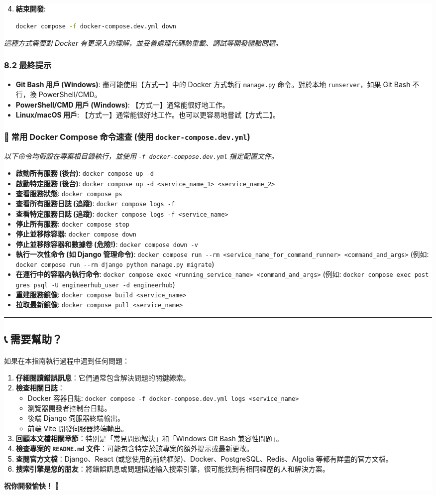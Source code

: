 4.  **結束開發**:
    ```bash
    docker compose -f docker-compose.dev.yml down
    ```
*這種方式需要對 Docker 有更深入的理解，並妥善處理代碼熱重載、調試等開發體驗問題。*

### 8.2 最終提示

- **Git Bash 用戶 (Windows)**: 盡可能使用【方式一】中的 Docker 方式執行 `manage.py` 命令。對於本地 `runserver`，如果 Git Bash 不行，換 PowerShell/CMD。
- **PowerShell/CMD 用戶 (Windows)**: 【方式一】通常能很好地工作。
- **Linux/macOS 用戶**: 【方式一】通常能很好地工作。也可以更容易地嘗試【方式二】。

### 🔧 常用 Docker Compose 命令速查 (使用 `docker-compose.dev.yml`)
*以下命令均假設在專案根目錄執行，並使用 `-f docker-compose.dev.yml` 指定配置文件。*

- **啟動所有服務 (後台)**: `docker compose up -d`
- **啟動特定服務 (後台)**: `docker compose up -d <service_name_1> <service_name_2>`
- **查看服務狀態**: `docker compose ps`
- **查看所有服務日誌 (追蹤)**: `docker compose logs -f`
- **查看特定服務日誌 (追蹤)**: `docker compose logs -f <service_name>`
- **停止所有服務**: `docker compose stop`
- **停止並移除容器**: `docker compose down`
- **停止並移除容器和數據卷 (危險!)**: `docker compose down -v`
- **執行一次性命令 (如 Django 管理命令)**: `docker compose run --rm <service_name_for_command_runner> <command_and_args>`
  (例如: `docker compose run --rm django python manage.py migrate`)
- **在運行中的容器內執行命令**: `docker compose exec <running_service_name> <command_and_args>`
  (例如: `docker compose exec postgres psql -U engineerhub_user -d engineerhub`)
- **重建服務鏡像**: `docker compose build <service_name>`
- **拉取最新鏡像**: `docker compose pull <service_name>`

---

## 📞 需要幫助？

如果在本指南執行過程中遇到任何問題：
1.  **仔細閱讀錯誤訊息**：它們通常包含解決問題的關鍵線索。
2.  **檢查相關日誌**：
    - Docker 容器日誌: `docker compose -f docker-compose.dev.yml logs <service_name>`
    - 瀏覽器開發者控制台日誌。
    - 後端 Django 伺服器終端輸出。
    - 前端 Vite 開發伺服器終端輸出。
3.  **回顧本文檔相關章節**：特別是「常見問題解決」和「Windows Git Bash 兼容性問題」。
4.  **檢查專案的 `README.md` 文件**：可能包含特定於該專案的額外提示或最新更改。
5.  **查閱官方文檔**：Django、React (或您使用的前端框架)、Docker、PostgreSQL、Redis、Algolia 等都有詳盡的官方文檔。
6.  **搜索引擎是您的朋友**：將錯誤訊息或問題描述輸入搜索引擎，很可能找到有相同經歷的人和解決方案。

**祝你開發愉快！** 🚀 